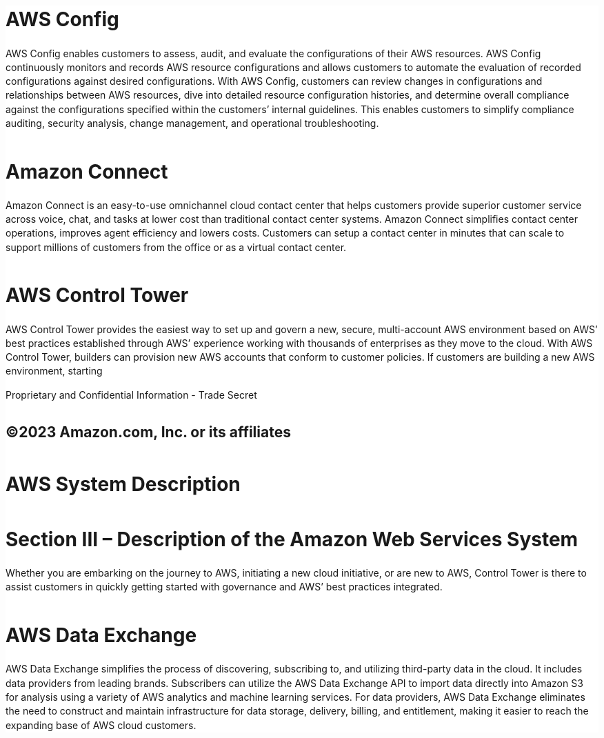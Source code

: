 # AWS Config

AWS Config enables customers to assess, audit, and evaluate the configurations of their AWS resources. AWS Config continuously monitors and records AWS resource configurations and allows customers to automate the evaluation of recorded configurations against desired configurations. With AWS Config, customers can review changes in configurations and relationships between AWS resources, dive into detailed resource configuration histories, and determine overall compliance against the configurations specified within the customers’ internal guidelines. This enables customers to simplify compliance auditing, security analysis, change management, and operational troubleshooting.

# Amazon Connect

Amazon Connect is an easy-to-use omnichannel cloud contact center that helps customers provide superior customer service across voice, chat, and tasks at lower cost than traditional contact center systems. Amazon Connect simplifies contact center operations, improves agent efficiency and lowers costs. Customers can setup a contact center in minutes that can scale to support millions of customers from the office or as a virtual contact center.

# AWS Control Tower

AWS Control Tower provides the easiest way to set up and govern a new, secure, multi-account AWS environment based on AWS’ best practices established through AWS’ experience working with thousands of enterprises as they move to the cloud. With AWS Control Tower, builders can provision new AWS accounts that conform to customer policies. If customers are building a new AWS environment, starting

Proprietary and Confidential Information - Trade Secret

©2023 Amazon.com, Inc. or its affiliates
---
#

# AWS System Description

# Section III – Description of the Amazon Web Services System

Whether you are embarking on the journey to AWS, initiating a new cloud initiative, or are new to AWS, Control Tower is there to assist customers in quickly getting started with governance and AWS’ best practices integrated.

# AWS Data Exchange

AWS Data Exchange simplifies the process of discovering, subscribing to, and utilizing third-party data in the cloud. It includes data providers from leading brands. Subscribers can utilize the AWS Data Exchange API to import data directly into Amazon S3 for analysis using a variety of AWS analytics and machine learning services. For data providers, AWS Data Exchange eliminates the need to construct and maintain infrastructure for data storage, delivery, billing, and entitlement, making it easier to reach the expanding base of AWS cloud customers.
